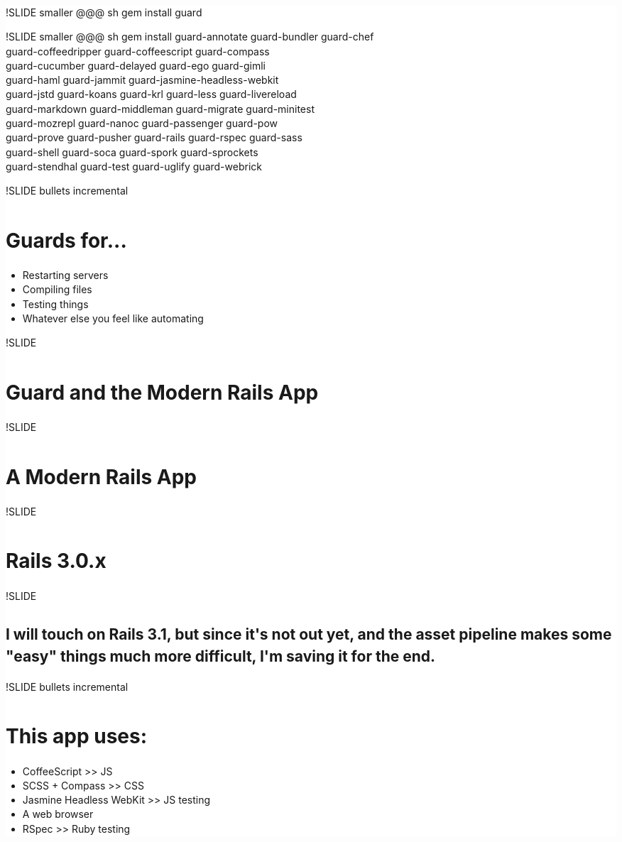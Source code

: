 !SLIDE smaller
    @@@ sh
    gem install guard

!SLIDE smaller
    @@@ sh
    gem install guard-annotate guard-bundler guard-chef \
      guard-coffeedripper guard-coffeescript guard-compass \
      guard-cucumber guard-delayed guard-ego guard-gimli \
      guard-haml guard-jammit guard-jasmine-headless-webkit \
      guard-jstd guard-koans guard-krl guard-less guard-livereload \
      guard-markdown guard-middleman guard-migrate guard-minitest \
      guard-mozrepl guard-nanoc guard-passenger guard-pow \
      guard-prove guard-pusher guard-rails guard-rspec guard-sass \
      guard-shell guard-soca guard-spork guard-sprockets \
      guard-stendhal guard-test guard-uglify guard-webrick 

!SLIDE bullets incremental
# Guards for... #

* Restarting servers
* Compiling files
* Testing things
* Whatever else you feel like automating

!SLIDE
# Guard and the Modern Rails App #

!SLIDE
# A Modern Rails App #

!SLIDE
# Rails 3.0.x #

!SLIDE
## I will touch on Rails 3.1, but since it's not out yet, and the asset pipeline makes some "easy" things much more difficult, I'm saving it for the end. ##

!SLIDE bullets incremental
# This app uses: #

* CoffeeScript >> JS
* SCSS + Compass >> CSS
* Jasmine Headless WebKit >> JS testing
* A web browser
* RSpec >> Ruby testing
